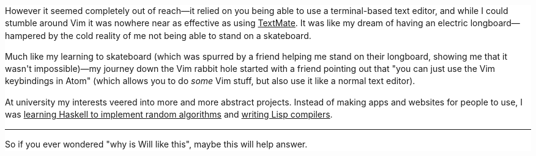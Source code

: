 However it seemed completely out of reach—it relied on you being able to use a terminal-based text editor, and while I could stumble around Vim it was nowhere near as effective as using [TextMate](https://macromates.com). It was like my dream of having an electric longboard—hampered by the cold reality of me not being able to stand on a skateboard.

Much like my learning to skateboard (which was spurred by a friend helping me stand on their longboard, showing me that it wasn't impossible)—my journey down the Vim rabbit hole started with a friend pointing out that "you can just use the Vim keybindings in Atom" (which allows you to do _some_ Vim stuff, but also use it like a normal text editor).

At university my interests veered into more and more abstract projects. Instead of making apps and websites for people to use, I was [learning Haskell to implement random algorithms](https://gist.github.com/willhbr/6e4d65328306b993ca6d) and [writing Lisp compilers](https://codeberg.org/willhbr/lisp.js).

---

So if you ever wondered "why is Will like this", maybe this will help answer.
